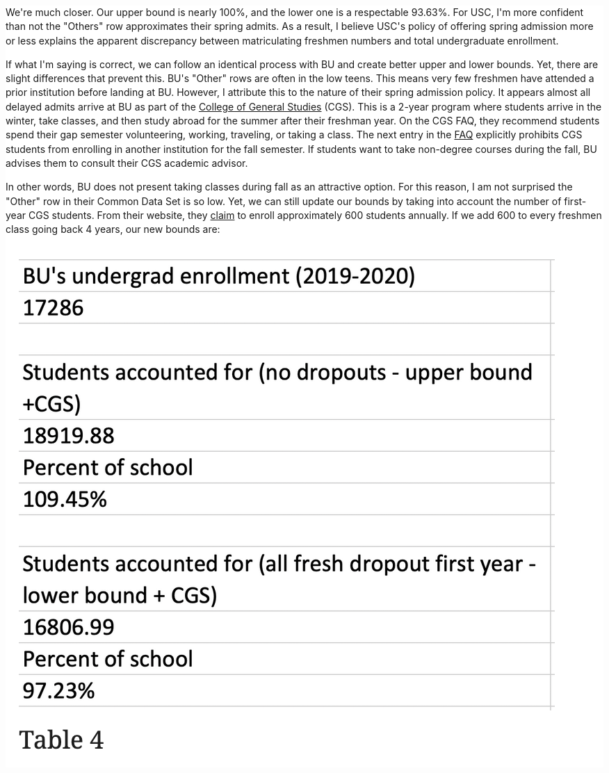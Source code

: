 We're much closer. Our upper bound is nearly 100%, and the lower one is a respectable 93.63%. For USC, I'm more confident than not the "Others" row approximates their spring admits. As a result, I believe USC's policy of offering spring admission more or less explains the apparent discrepancy between matriculating freshmen numbers and total undergraduate enrollment.

If what I'm saying is correct, we can follow an identical process with BU and create better upper and lower bounds. Yet, there are slight differences that prevent this. BU's "Other" rows are often in the low teens. This means very few freshmen have attended a prior institution before landing at BU. However, I attribute this to the nature of their spring admission policy. It appears almost all delayed admits arrive at BU as part of the [College of General Studies](https://en.wikipedia.org/wiki/Boston_University_College_of_General_Studies) (CGS). This is a 2-year program where students arrive in the winter, take classes, and then study abroad for the summer after their freshman year. On the CGS FAQ, they recommend students spend their gap semester volunteering, working, traveling, or taking a class. The next entry in the [FAQ](http://www.bu.edu/admissions/admitted/cgs-january/faq/) explicitly prohibits CGS students from enrolling in another institution for the fall semester. If students want to take non-degree courses during the fall, BU advises them to consult their CGS academic advisor.

In other words, BU does not present taking classes during fall as an attractive option. For this reason, I am not surprised the "Other" row in their Common Data Set is so low. Yet, we can still update our bounds by taking into account the number of first-year CGS students. From their website, they [claim](http://www.bu.edu/cgs/about/faq/) to enroll approximately 600 students annually. If we add 600 to every freshmen class going back 4 years, our new bounds are:

![Table 4](/assets/pictures/spring_ad/table_4.png)
